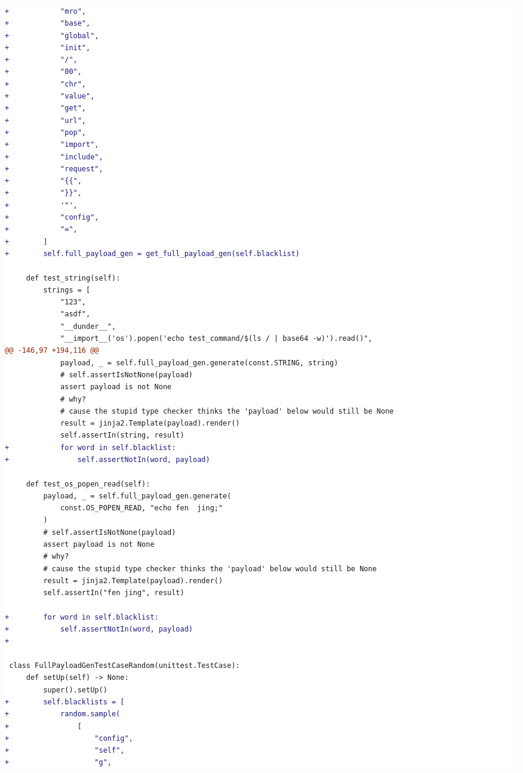 ```diff
+            "mro",
+            "base",
+            "global",
+            "init",
+            "/",
+            "00",
+            "chr",
+            "value",
+            "get",
+            "url",
+            "pop",
+            "import",
+            "include",
+            "request",
+            "{{",
+            "}}",
+            '"',
+            "config",
+            "=",
+        ]
+        self.full_payload_gen = get_full_payload_gen(self.blacklist)
 
     def test_string(self):
         strings = [
             "123",
             "asdf",
             "__dunder__",
             "__import__('os').popen('echo test_command/$(ls / | base64 -w)').read()",
@@ -146,97 +194,116 @@
             payload, _ = self.full_payload_gen.generate(const.STRING, string)
             # self.assertIsNotNone(payload)
             assert payload is not None
             # why?
             # cause the stupid type checker thinks the 'payload' below would still be None
             result = jinja2.Template(payload).render()
             self.assertIn(string, result)
+            for word in self.blacklist:
+                self.assertNotIn(word, payload)
 
     def test_os_popen_read(self):
         payload, _ = self.full_payload_gen.generate(
             const.OS_POPEN_READ, "echo fen  jing;"
         )
         # self.assertIsNotNone(payload)
         assert payload is not None
         # why?
         # cause the stupid type checker thinks the 'payload' below would still be None
         result = jinja2.Template(payload).render()
         self.assertIn("fen jing", result)
 
+        for word in self.blacklist:
+            self.assertNotIn(word, payload)
+
 
 class FullPayloadGenTestCaseRandom(unittest.TestCase):
     def setUp(self) -> None:
         super().setUp()
+        self.blacklists = [
+            random.sample(
+                [
+                    "config",
+                    "self",
+                    "g",
```